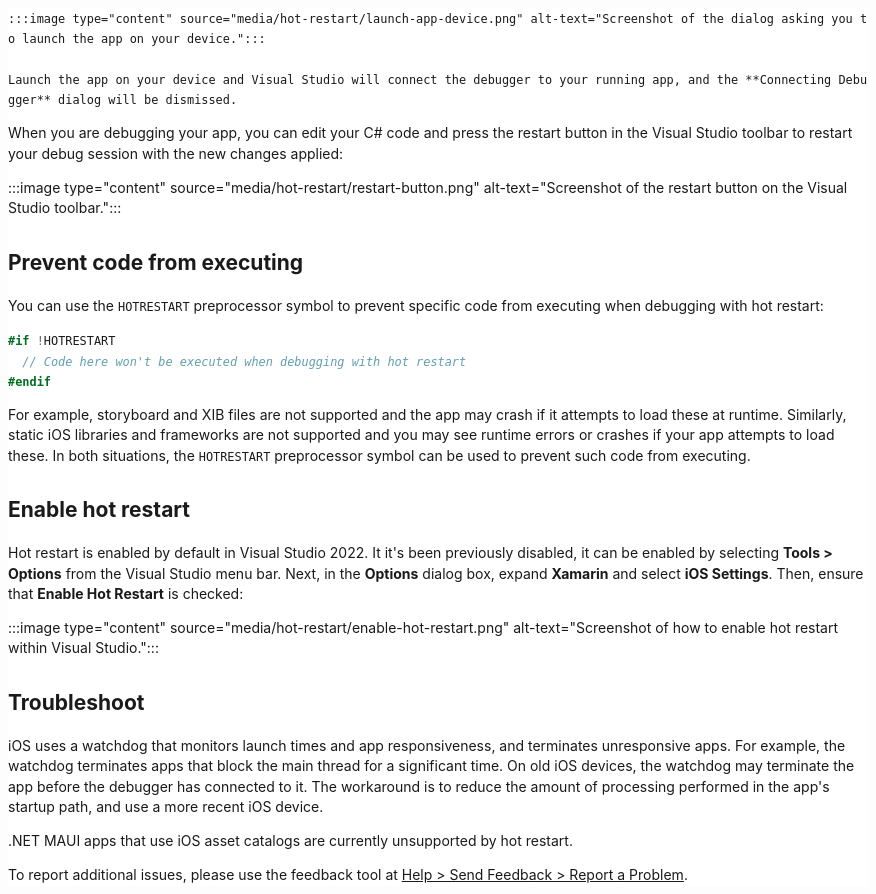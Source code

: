     :::image type="content" source="media/hot-restart/launch-app-device.png" alt-text="Screenshot of the dialog asking you to launch the app on your device.":::

    Launch the app on your device and Visual Studio will connect the debugger to your running app, and the **Connecting Debugger** dialog will be dismissed.

When you are debugging your app, you can edit your C# code and press the restart button in the Visual Studio toolbar to restart your debug session with the new changes applied:

:::image type="content" source="media/hot-restart/restart-button.png" alt-text="Screenshot of the restart button on the Visual Studio toolbar.":::

## Prevent code from executing

You can use the `HOTRESTART` preprocessor symbol to prevent specific code from executing when debugging with hot restart:

```csharp
#if !HOTRESTART
  // Code here won't be executed when debugging with hot restart
#endif
```

For example, storyboard and XIB files are not supported and the app may crash if it attempts to load these at runtime. Similarly, static iOS libraries and frameworks are not supported and you may see runtime errors or crashes if your app attempts to load these. In both situations, the `HOTRESTART` preprocessor symbol can be used to prevent such code from executing.

## Enable hot restart

Hot restart is enabled by default in Visual Studio 2022. It it's been previously disabled, it can be enabled by selecting **Tools > Options** from the Visual Studio menu bar. Next, in the **Options** dialog box, expand **Xamarin** and select **iOS Settings**. Then, ensure that **Enable Hot Restart** is checked:

:::image type="content" source="media/hot-restart/enable-hot-restart.png" alt-text="Screenshot of how to enable hot restart within Visual Studio.":::

## Troubleshoot

iOS uses a watchdog that monitors launch times and app responsiveness, and terminates unresponsive apps. For example, the watchdog terminates apps that block the main thread for a significant time. On old iOS devices, the watchdog may terminate the app before the debugger has connected to it. The workaround is to reduce the amount of processing performed in the app's startup path, and use a more recent iOS device.

.NET MAUI apps that use iOS asset catalogs are currently unsupported by hot restart.

To report additional issues, please use the feedback tool at [Help > Send Feedback > Report a Problem](https://developercommunity.visualstudio.com/home#report-a-problem&preserve-view=true).
